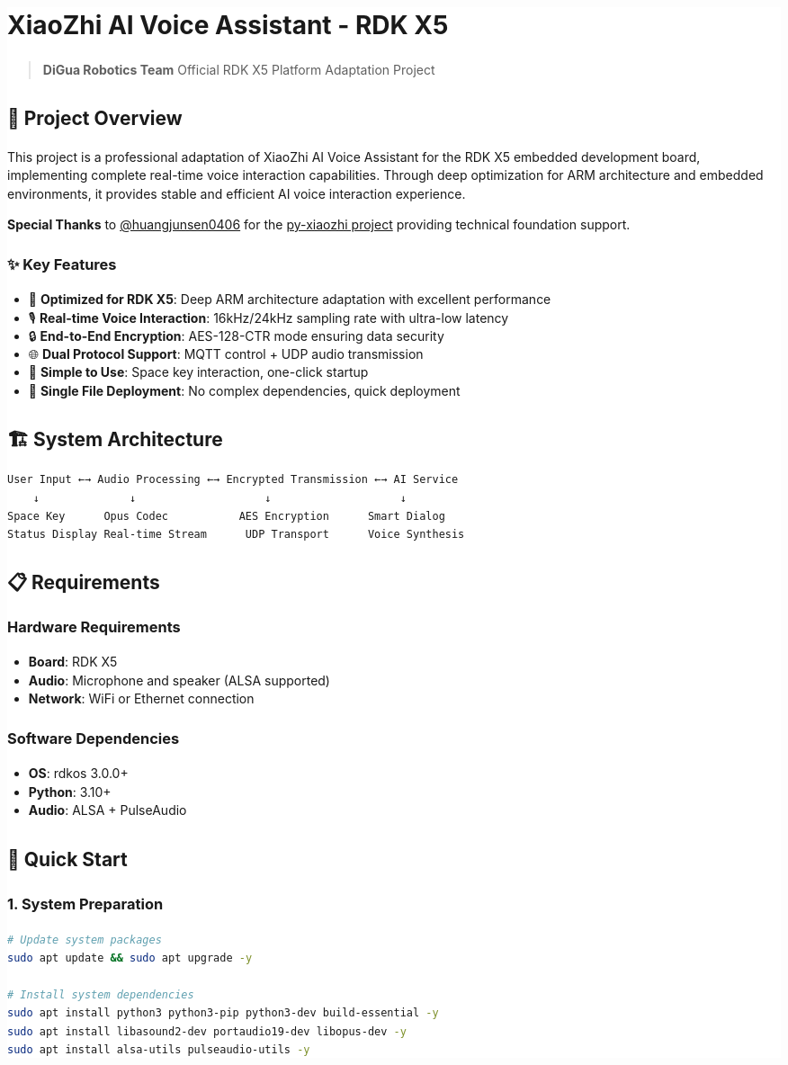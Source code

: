 # XiaoZhi AI Voice Assistant - RDK X5

> **DiGua Robotics Team** Official RDK X5 Platform Adaptation Project

## 🎯 Project Overview

This project is a professional adaptation of XiaoZhi AI Voice Assistant for the RDK X5 embedded development board, implementing complete real-time voice interaction capabilities. Through deep optimization for ARM architecture and embedded environments, it provides stable and efficient AI voice interaction experience.

**Special Thanks** to [@huangjunsen0406](https://github.com/huangjunsen0406) for the [py-xiaozhi project](https://github.com/huangjunsen0406/py-xiaozhi) providing technical foundation support.

### ✨ Key Features

- 🚀 **Optimized for RDK X5**: Deep ARM architecture adaptation with excellent performance
- 🎙️ **Real-time Voice Interaction**: 16kHz/24kHz sampling rate with ultra-low latency
- 🔒 **End-to-End Encryption**: AES-128-CTR mode ensuring data security
- 🌐 **Dual Protocol Support**: MQTT control + UDP audio transmission
- 📱 **Simple to Use**: Space key interaction, one-click startup
- 🔧 **Single File Deployment**: No complex dependencies, quick deployment

## 🏗️ System Architecture

```
User Input ←→ Audio Processing ←→ Encrypted Transmission ←→ AI Service
    ↓              ↓                    ↓                    ↓
Space Key      Opus Codec           AES Encryption      Smart Dialog
Status Display Real-time Stream      UDP Transport      Voice Synthesis
```

## 📋 Requirements

### Hardware Requirements
- **Board**: RDK X5
- **Audio**: Microphone and speaker (ALSA supported)
- **Network**: WiFi or Ethernet connection

### Software Dependencies
- **OS**: rdkos 3.0.0+
- **Python**: 3.10+
- **Audio**: ALSA + PulseAudio

## 🚀 Quick Start

### 1. System Preparation

```bash
# Update system packages
sudo apt update && sudo apt upgrade -y

# Install system dependencies
sudo apt install python3 python3-pip python3-dev build-essential -y
sudo apt install libasound2-dev portaudio19-dev libopus-dev -y
sudo apt install alsa-utils pulseaudio-utils -y
```

